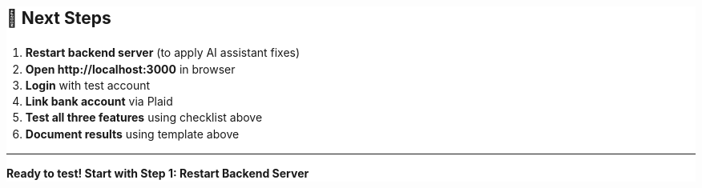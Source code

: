 
## 🚀 Next Steps

1. **Restart backend server** (to apply AI assistant fixes)
2. **Open http://localhost:3000** in browser
3. **Login** with test account
4. **Link bank account** via Plaid
5. **Test all three features** using checklist above
6. **Document results** using template above

---

**Ready to test! Start with Step 1: Restart Backend Server**
